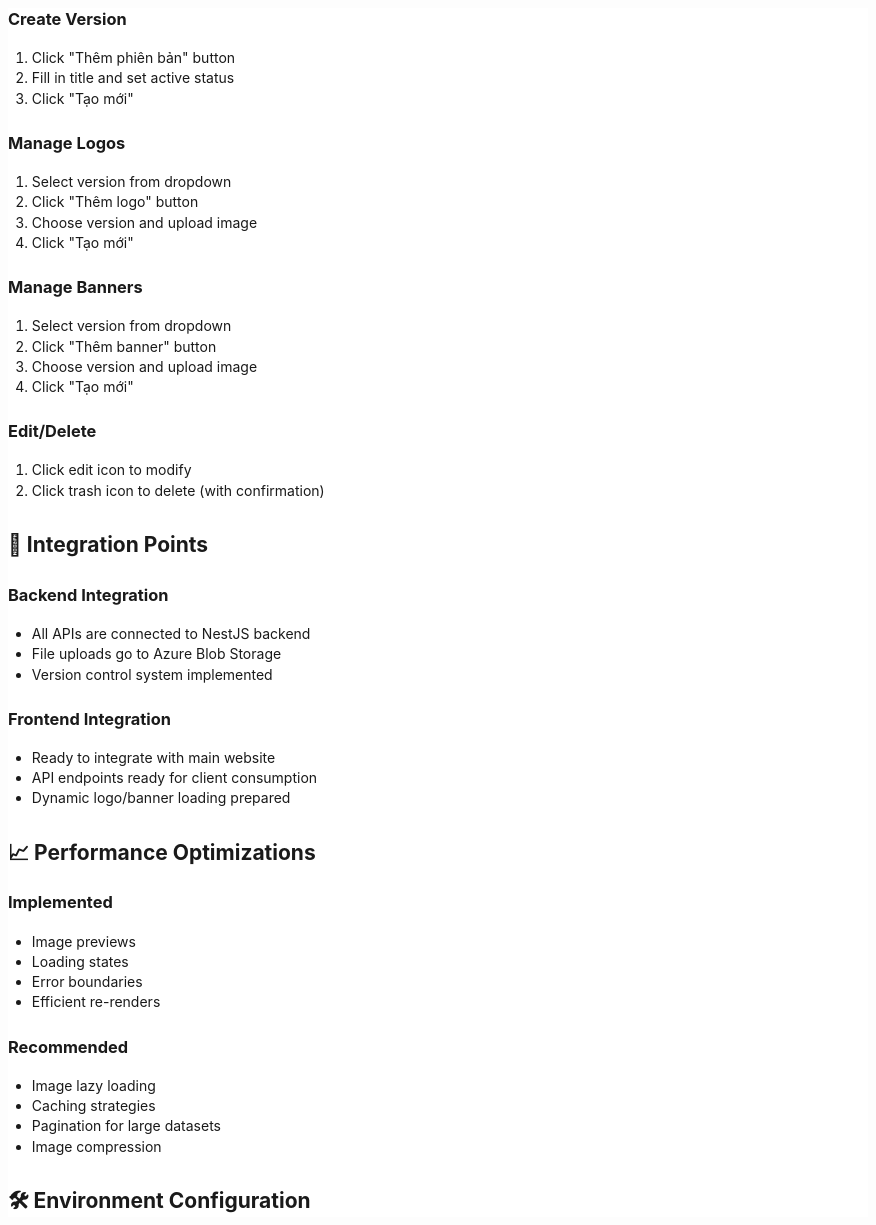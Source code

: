 ### **Create Version**
1. Click "Thêm phiên bản" button
2. Fill in title and set active status
3. Click "Tạo mới"

### **Manage Logos**
1. Select version from dropdown
2. Click "Thêm logo" button
3. Choose version and upload image
4. Click "Tạo mới"

### **Manage Banners**
1. Select version from dropdown
2. Click "Thêm banner" button
3. Choose version and upload image
4. Click "Tạo mới"

### **Edit/Delete**
1. Click edit icon to modify
2. Click trash icon to delete (with confirmation)

## 🔄 Integration Points

### **Backend Integration**
- All APIs are connected to NestJS backend
- File uploads go to Azure Blob Storage
- Version control system implemented

### **Frontend Integration**
- Ready to integrate with main website
- API endpoints ready for client consumption
- Dynamic logo/banner loading prepared

## 📈 Performance Optimizations

### **Implemented**
- Image previews
- Loading states
- Error boundaries
- Efficient re-renders

### **Recommended**
- Image lazy loading
- Caching strategies
- Pagination for large datasets
- Image compression

## 🛠️ Environment Configuration
